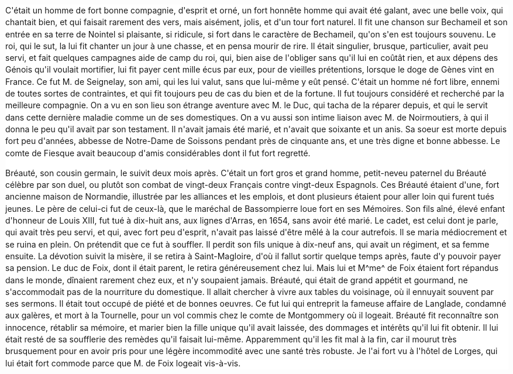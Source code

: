 C'était un homme de fort bonne compagnie, d'esprit et orné, un fort honnête
homme qui avait été galant, avec une belle voix, qui chantait bien, et qui
faisait rarement des vers, mais aisément, jolis, et d'un tour fort naturel. Il
fit une chanson sur Bechameil et son entrée en sa terre de Nointel si
plaisante, si ridicule, si fort dans le caractère de Bechameil, qu'on s'en est
toujours souvenu. Le roi, qui le sut, la lui fit chanter un jour à une chasse,
et en pensa mourir de rire. Il était singulier, brusque, particulier, avait
peu servi, et fait quelques campagnes aide de camp du roi, qui, bien aise de
l'obliger sans qu'il lui en coûtât rien, et aux dépens des Génois qu'il
voulait mortifier, lui fit payer cent mille écus par eux, pour de vieilles
prétentions, lorsque le doge de Gènes vint en France. Ce fut M. de Seignelay,
son ami, qui les lui valut, sans que lui-même y eût pensé. C'était un homme né
fort libre, ennemi de toutes sortes de contraintes, et qui fit toujours peu de
cas du bien et de la fortune. Il fut toujours considéré et recherché par la
meilleure compagnie. On a vu en son lieu son étrange aventure avec M. le Duc,
qui tacha de la réparer depuis, et qui le servit dans cette dernière maladie
comme un de ses domestiques. On a vu aussi son intime liaison avec M. de
Noirmoutiers, à qui il donna le peu qu'il avait par son testament. Il n'avait
jamais été marié, et n'avait que soixante et un anis. Sa soeur est morte
depuis fort peu d'années, abbesse de Notre-Dame de Soissons pendant près de
cinquante ans, et une très digne et bonne abbesse. Le comte de Fiesque avait
beaucoup d'amis considérables dont il fut fort regretté.

Bréauté, son cousin germain, le suivit deux mois après. C'était un fort gros
et grand homme, petit-neveu paternel du Bréauté célèbre par son duel, ou
plutôt son combat de vingt-deux Français contre vingt-deux Espagnols. Ces
Bréauté étaient d'une, fort ancienne maison de Normandie, illustrée par les
alliances et les emplois, et dont plusieurs étaient pour aller loin qui furent
tués jeunes. Le père de celui-ci fut de ceux-là, que le maréchal de
Bassompierre loue fort en ses Mémoires. Son fils aîné, élevé enfant d'honneur
de Louis XIII, fut tué à dix-huit ans, aux lignes d'Arras, en 1654, sans avoir
été marié. Le cadet, est celui dont je parle, qui avait très peu servi, et
qui, avec fort peu d'esprit, n'avait pas laissé d'être mêlé à la cour
autrefois. Il se maria médiocrement et se ruina en plein. On prétendit que ce
fut à souffler. Il perdit son fils unique à dix-neuf ans, qui avait un
régiment, et sa femme ensuite. La dévotion suivit la misère, il se retira à
Saint-Magloire, d'où il fallut sortir quelque temps après, faute d'y pouvoir
payer sa pension. Le duc de Foix, dont il était parent, le retira
généreusement chez lui. Mais lui et M^me^ de Foix étaient fort répandus dans le
monde, dînaient rarement chez eux, et n'y soupaient jamais. Bréauté, qui était
de grand appétit et gourmand, ne s'accommodait pas de la nourriture du
domestique. Il allait chercher à vivre aux tables du voisinage, où il ennuyait
souvent par ses sermons. Il était tout occupé de piété et de bonnes oeuvres.
Ce fut lui qui entreprit la fameuse affaire de Langlade, condamné aux galères,
et mort à la Tournelle, pour un vol commis chez le comte de Montgommery où il
logeait. Bréauté fit reconnaître son innocence, rétablir sa mémoire, et marier
bien la fille unique qu'il avait laissée, des dommages et intérêts qu'il lui
fit obtenir. Il lui était resté de sa soufflerie des remèdes qu'il faisait
lui-même. Apparemment qu'il les fit mal à la fin, car il mourut très
brusquement pour en avoir pris pour une légère incommodité avec une santé très
robuste. Je l'ai fort vu à l'hôtel de Lorges, qui lui était fort commode parce
que M. de Foix logeait vis-à-vis.
